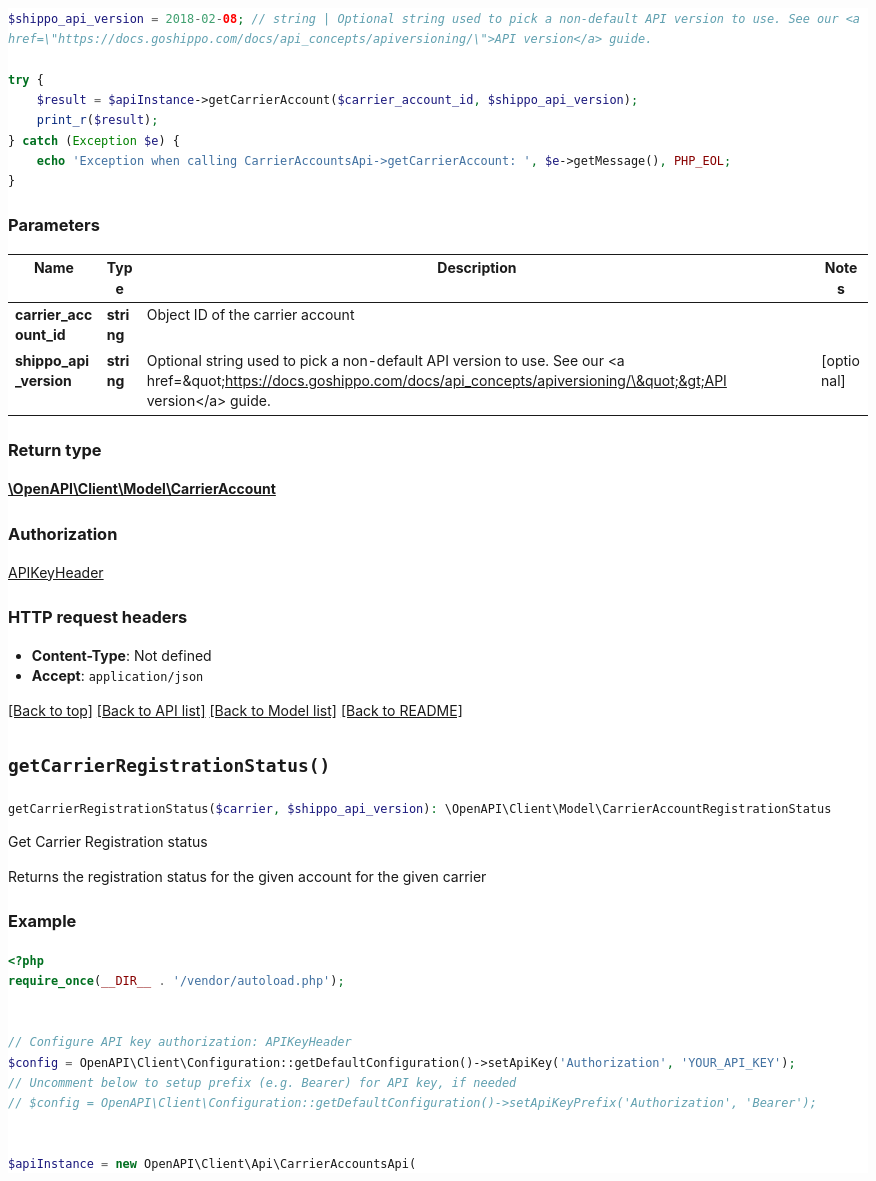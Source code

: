 ```php
$shippo_api_version = 2018-02-08; // string | Optional string used to pick a non-default API version to use. See our <a href=\"https://docs.goshippo.com/docs/api_concepts/apiversioning/\">API version</a> guide.

try {
    $result = $apiInstance->getCarrierAccount($carrier_account_id, $shippo_api_version);
    print_r($result);
} catch (Exception $e) {
    echo 'Exception when calling CarrierAccountsApi->getCarrierAccount: ', $e->getMessage(), PHP_EOL;
}
```

### Parameters

| Name | Type | Description  | Notes |
| ------------- | ------------- | ------------- | ------------- |
| **carrier_account_id** | **string**| Object ID of the carrier account | |
| **shippo_api_version** | **string**| Optional string used to pick a non-default API version to use. See our &lt;a href&#x3D;\&quot;https://docs.goshippo.com/docs/api_concepts/apiversioning/\&quot;&gt;API version&lt;/a&gt; guide. | [optional] |

### Return type

[**\OpenAPI\Client\Model\CarrierAccount**](../Model/CarrierAccount.md)

### Authorization

[APIKeyHeader](../../README.md#APIKeyHeader)

### HTTP request headers

- **Content-Type**: Not defined
- **Accept**: `application/json`

[[Back to top]](#) [[Back to API list]](../../README.md#endpoints)
[[Back to Model list]](../../README.md#models)
[[Back to README]](../../README.md)

## `getCarrierRegistrationStatus()`

```php
getCarrierRegistrationStatus($carrier, $shippo_api_version): \OpenAPI\Client\Model\CarrierAccountRegistrationStatus
```

Get Carrier Registration status

Returns the registration status for the given account for the given carrier

### Example

```php
<?php
require_once(__DIR__ . '/vendor/autoload.php');


// Configure API key authorization: APIKeyHeader
$config = OpenAPI\Client\Configuration::getDefaultConfiguration()->setApiKey('Authorization', 'YOUR_API_KEY');
// Uncomment below to setup prefix (e.g. Bearer) for API key, if needed
// $config = OpenAPI\Client\Configuration::getDefaultConfiguration()->setApiKeyPrefix('Authorization', 'Bearer');


$apiInstance = new OpenAPI\Client\Api\CarrierAccountsApi(
```